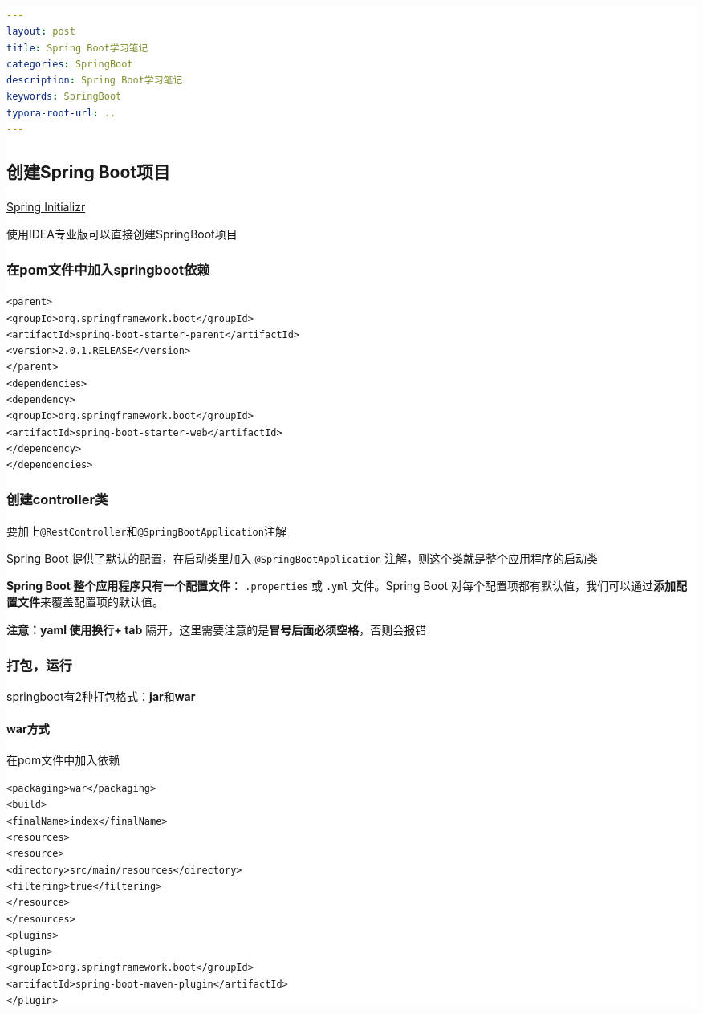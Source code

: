 ```yaml
---
layout: post
title: Spring Boot学习笔记
categories: SpringBoot
description: Spring Boot学习笔记
keywords: SpringBoot
typora-root-url: ..
---
```


## 创建Spring Boot项目

[Spring Initializr](https://start.spring.io/)

使用IDEA专业版可以直接创建SpringBoot项目

### **在pom文件中加入springboot依赖**

```
<parent>
<groupId>org.springframework.boot</groupId>
<artifactId>spring-boot-starter-parent</artifactId>
<version>2.0.1.RELEASE</version>
</parent>
<dependencies>
<dependency>
<groupId>org.springframework.boot</groupId>
<artifactId>spring-boot-starter-web</artifactId>
</dependency>
</dependencies>
```

### **创建controller类**

要加上`@RestController`和`@SpringBootApplication`注解

Spring Boot 提供了默认的配置，在启动类里加入 `@SpringBootApplication` 注解，则这个类就是整个应用程序的启动类

**Spring Boot 整个应用程序只有一个配置文件**： `.properties` 或 `.yml` 文件。Spring Boot 对每个配置项都有默认值，我们可以通过**添加配置文件**来覆盖配置项的默认值。

**注意：**yaml 使用**换行+ tab** 隔开，这里需要注意的是**冒号后面必须空格**，否则会报错

### **打包，运行**

springboot有2种打包格式：**jar**和**war**

#### **war**方式

在pom文件中加入依赖

```
<packaging>war</packaging>
<build>
<finalName>index</finalName>
<resources>
<resource>
<directory>src/main/resources</directory>
<filtering>true</filtering>
</resource>
</resources>
<plugins>
<plugin>
<groupId>org.springframework.boot</groupId>
<artifactId>spring-boot-maven-plugin</artifactId>
</plugin>
```